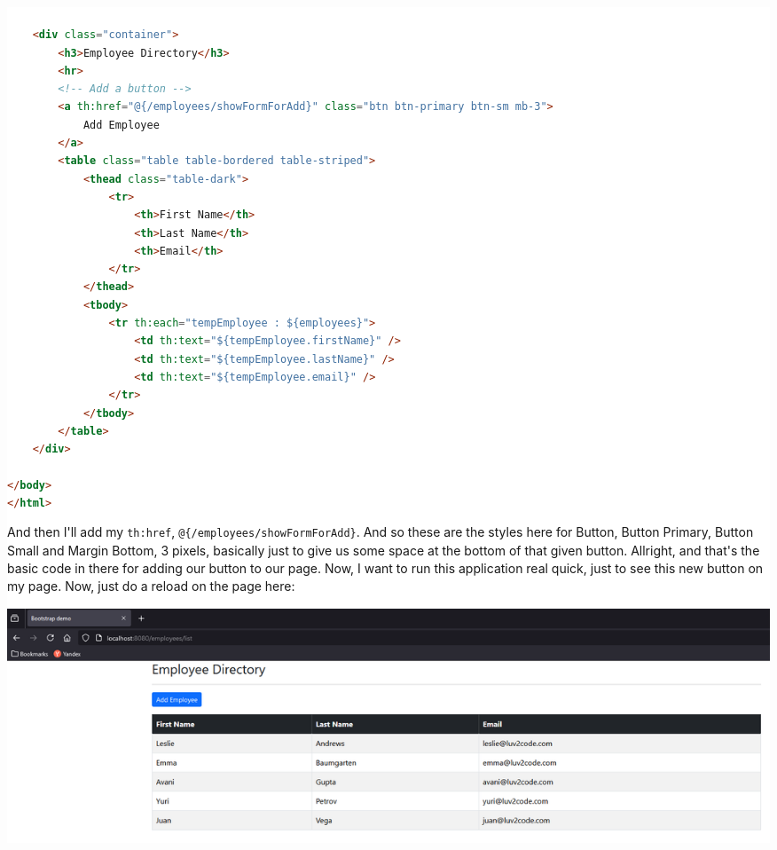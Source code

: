 ````html

    <div class="container">
        <h3>Employee Directory</h3>
        <hr>
        <!-- Add a button -->
        <a th:href="@{/employees/showFormForAdd}" class="btn btn-primary btn-sm mb-3">
            Add Employee
        </a>
        <table class="table table-bordered table-striped">
            <thead class="table-dark">
                <tr>
                    <th>First Name</th>
                    <th>Last Name</th>
                    <th>Email</th>
                </tr>
            </thead>
            <tbody>
                <tr th:each="tempEmployee : ${employees}">
                    <td th:text="${tempEmployee.firstName}" />
                    <td th:text="${tempEmployee.lastName}" />
                    <td th:text="${tempEmployee.email}" />
                </tr>
            </tbody>
        </table>
    </div>

</body>
</html>
````

And then I'll add my `th:href`, `@{/employees/showFormForAdd}`.
And so these are the styles here for Button, Button Primary, Button Small and Margin Bottom, 3 pixels,
basically just to give us some space at the bottom of that given button.
Allright, and that's the basic code in there for adding our button to our page.
Now, I want to run this application real quick, just to see this new button on my page.
Now, just do a reload on the page here:

<div align="center">
    <img src="https://github.com/korhanertancakmak/SPRING-BOOT/blob/master/07-spring-boot-spring-mvc-crud/images/image22.png" alt="image22">
</div>
